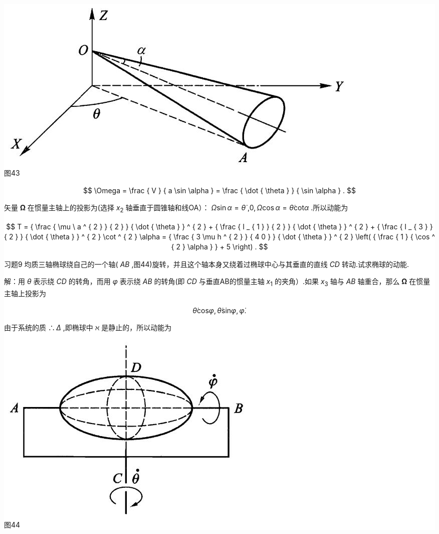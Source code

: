 ![](images/daccbff7c80e7a00a7da40f75cbd8c8681075f1a73f1cd7cab255f7dffd27f46.jpg)  
图43

$$
\Omega = \frac { V } { a \sin \alpha } = \frac { \dot { \theta } } { \sin \alpha } .
$$

矢量 $\pmb { \Omega }$ 在惯量主轴上的投影为(选择 $x _ { 2 }$ 轴垂直于圆锥轴和线OA）： $\Omega \sin \alpha = \dot { \theta }$ ,$0 , \Omega \cos \alpha = \dot { \theta } \mathrm { c o t } \alpha$ .所以动能为

$$
T = { \frac { \mu \ a ^ { 2 } } { 2 } } { \dot { \theta } } ^ { 2 } + { \frac { I _ { 1 } } { 2 } } { \dot { \theta } } ^ { 2 } + { \frac { I _ { 3 } } { 2 } } { \dot { \theta } } ^ { 2 } \cot ^ { 2 } \alpha = { \frac { 3 \mu h ^ { 2 } } { 4 0 } } { \dot { \theta } } ^ { 2 } \left( { \frac { 1 } { \cos ^ { 2 } \alpha } } + 5 \right) .
$$

习题9 均质三轴椭球绕自己的一个轴( $A B$ ,图44)旋转，并且这个轴本身又绕着过椭球中心与其垂直的直线 $C D$ 转动.试求椭球的动能.

解：用 $\theta$ 表示绕 $C D$ 的转角，而用 $\varphi$ 表示绕 $A B$ 的转角(即 $C D$ 与垂直AB的惯量主轴 $x _ { 1 }$ 的夹角）.如果 $x _ { 3 }$ 轴与 $A B$ 轴重合，那么 $\pmb { \Omega }$ 在惯量主轴上投影为

$$
\dot { \theta } \mathrm { c o s } \varphi , \dot { \theta } \mathrm { s i n } \varphi , \dot { \varphi } .
$$

由于系统的质 $\therefore \Delta$ ,即椭球中 $\aleph _ { }$ 是静止的，所以动能为

![](images/7d7edbf72f20b8d1968689f7b5610c5db258527d076e0a0a04e685e38595fa4a.jpg)  
图44
